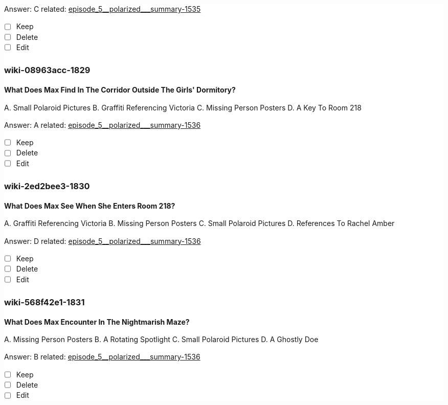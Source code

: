 Answer: C
related: [episode_5__polarized___summary-1535](../wiki-pages-chunks/episode_5__polarized___summary-1535.txt)

- [ ] Keep
- [ ] Delete
- [ ] Edit

### wiki-08963acc-1829

**What Does Max Find In The Corridor Outside The Girls' Dormitory?**

A. Small Polaroid Pictures
B. Graffiti Referencing Victoria
C. Missing Person Posters
D. A Key To Room 218

Answer: A
related: [episode_5__polarized___summary-1536](../wiki-pages-chunks/episode_5__polarized___summary-1536.txt)

- [ ] Keep
- [ ] Delete
- [ ] Edit

### wiki-2ed2bee3-1830

**What Does Max See When She Enters Room 218?**

A. Graffiti Referencing Victoria
B. Missing Person Posters
C. Small Polaroid Pictures
D. References To Rachel Amber

Answer: D
related: [episode_5__polarized___summary-1536](../wiki-pages-chunks/episode_5__polarized___summary-1536.txt)

- [ ] Keep
- [ ] Delete
- [ ] Edit

### wiki-568f42e1-1831

**What Does Max Encounter In The Nightmarish Maze?**

A. Missing Person Posters
B. A Rotating Spotlight
C. Small Polaroid Pictures
D. A Ghostly Doe

Answer: B
related: [episode_5__polarized___summary-1536](../wiki-pages-chunks/episode_5__polarized___summary-1536.txt)

- [ ] Keep
- [ ] Delete
- [ ] Edit
